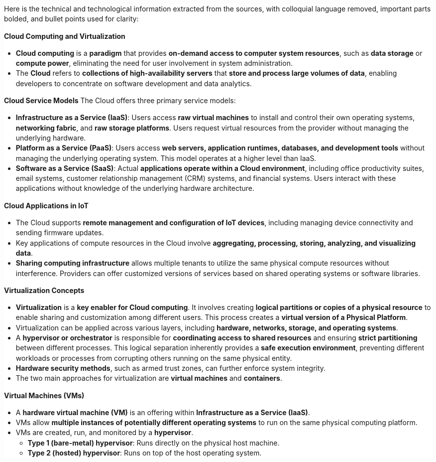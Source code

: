 Here is the technical and technological information extracted from the sources, with colloquial language removed, important parts bolded, and bullet points used for clarity:

**Cloud Computing and Virtualization**
*   **Cloud computing** is a **paradigm** that provides **on-demand access to computer system resources**, such as **data storage** or **compute power**, eliminating the need for user involvement in system administration.
*   The **Cloud** refers to **collections of high-availability servers** that **store and process large volumes of data**, enabling developers to concentrate on software development and data analytics.

**Cloud Service Models**
The Cloud offers three primary service models:
*   **Infrastructure as a Service (IaaS)**: Users access **raw virtual machines** to install and control their own operating systems, **networking fabric**, and **raw storage platforms**. Users request virtual resources from the provider without managing the underlying hardware.
*   **Platform as a Service (PaaS)**: Users access **web servers, application runtimes, databases, and development tools** without managing the underlying operating system. This model operates at a higher level than IaaS.
*   **Software as a Service (SaaS)**: Actual **applications operate within a Cloud environment**, including office productivity suites, email systems, customer relationship management (CRM) systems, and financial systems. Users interact with these applications without knowledge of the underlying hardware architecture.

**Cloud Applications in IoT**
*   The Cloud supports **remote management and configuration of IoT devices**, including managing device connectivity and sending firmware updates.
*   Key applications of compute resources in the Cloud involve **aggregating, processing, storing, analyzing, and visualizing data**.
*   **Sharing computing infrastructure** allows multiple tenants to utilize the same physical compute resources without interference. Providers can offer customized versions of services based on shared operating systems or software libraries.

**Virtualization Concepts**
*   **Virtualization** is a **key enabler for Cloud computing**. It involves creating **logical partitions or copies of a physical resource** to enable sharing and customization among different users. This process creates a **virtual version of a Physical Platform**.
*   Virtualization can be applied across various layers, including **hardware, networks, storage, and operating systems**.
*   A **hypervisor or orchestrator** is responsible for **coordinating access to shared resources** and ensuring **strict partitioning** between different processes. This logical separation inherently provides a **safe execution environment**, preventing different workloads or processes from corrupting others running on the same physical entity.
*   **Hardware security methods**, such as armed trust zones, can further enforce system integrity.
*   The two main approaches for virtualization are **virtual machines** and **containers**.

**Virtual Machines (VMs)**
*   A **hardware virtual machine (VM)** is an offering within **Infrastructure as a Service (IaaS)**.
*   VMs allow **multiple instances of potentially different operating systems** to run on the same physical computing platform.
*   VMs are created, run, and monitored by a **hypervisor**.
    *   **Type 1 (bare-metal) hypervisor**: Runs directly on the physical host machine.
    *   **Type 2 (hosted) hypervisor**: Runs on top of the host operating system.

